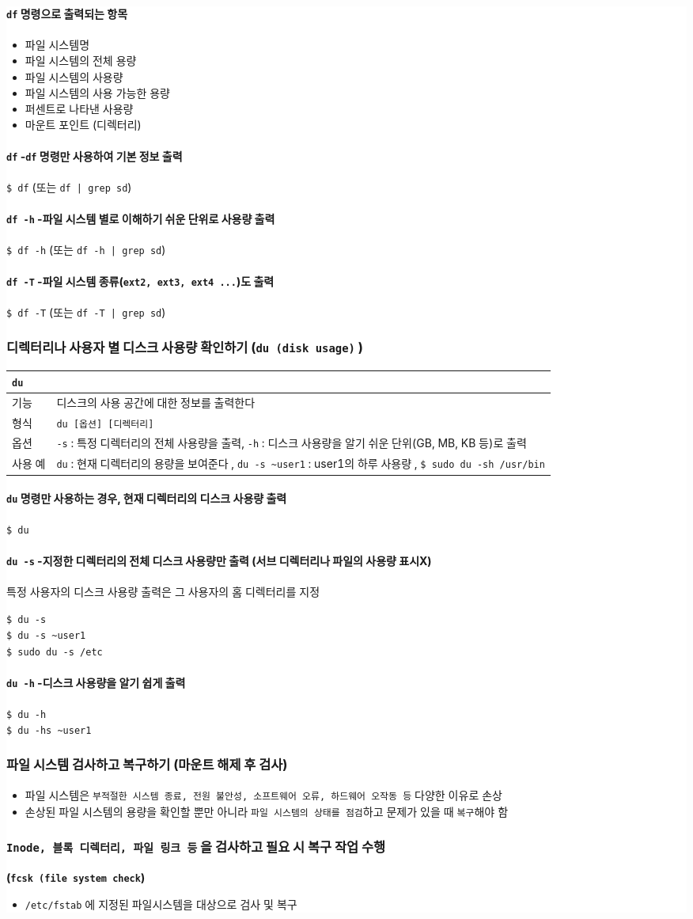 #### `df` 명령으로 출력되는 항목
- 파일 시스템명
- 파일 시스템의 전체 용량
- 파일 시스템의 사용량
- 파일 시스템의 사용 가능한 용량
- 퍼센트로 나타낸 사용량
- 마운트 포인트 (디렉터리)

#### `df` -`df` 명령만 사용하여 기본 정보 출력
`$ df` (또는 `df | grep sd`)

#### `df -h` -파일 시스템 별로 이해하기 쉬운 단위로 사용량 출력
`$ df -h` (또는 `df -h | grep sd`)

#### `df -T` -파일 시스템 종류(`ext2, ext3, ext4 ...`)도 출력
`$ df -T` (또는 `df -T | grep sd`)

### 디렉터리나 사용자 별 디스크 사용량 확인하기 (`du (disk usage)` )

| `du`    |                                                              |
| :------ | :----------------------------------------------------------- |
| 기능    | 디스크의 사용 공간에 대한 정보를 출력한다                    |
| 형식    | `du [옵션] [디렉터리]`                                       |
| 옵션    | `-s` : 특정 디렉터리의 전체 사용량을 출력, `-h` : 디스크 사용량을 알기 쉬운 단위(GB, MB, KB 등)로 출력 |
| 사용 예 | `du` : 현재 디렉터리의 용량을 보여준다 , `du -s ~user1` : user1의 하루 사용량 , `$ sudo du -sh /usr/bin` |

#### `du` 명령만 사용하는 경우, 현재 디렉터리의 디스크 사용량 출력
`$ du`

#### `du -s` -지정한 디렉터리의 전체 디스크 사용량만 출력 (서브 디렉터리나 파일의 사용량 표시X)
특정 사용자의 디스크 사용량 출력은 그 사용자의 홈 디렉터리를 지정
```
$ du -s
$ du -s ~user1
$ sudo du -s /etc
```

#### `du -h` -디스크 사용량을 알기 쉽게 출력
```
$ du -h
$ du -hs ~user1
```

### 파일 시스템 검사하고 복구하기 (마운트 해제 후 검사)
- 파일 시스템은 `부적절한 시스템 종료, 전원 불안성, 소프트웨어 오류, 하드웨어 오작동 등` 다양한 이유로 손상
- 손상된 파일 시스템의 용량을 확인할 뿐만 아니라 `파일 시스템의 상태를 점검`하고 문제가 있을 때 `복구`해야 함

### `Inode, 블록 디렉터리, 파일 링크 등` 을 검사하고 필요 시 복구 작업 수행 
**(`fcsk (file system check`)**
- `/etc/fstab` 에 지정된 파일시스템을 대상으로 검사 및 복구
